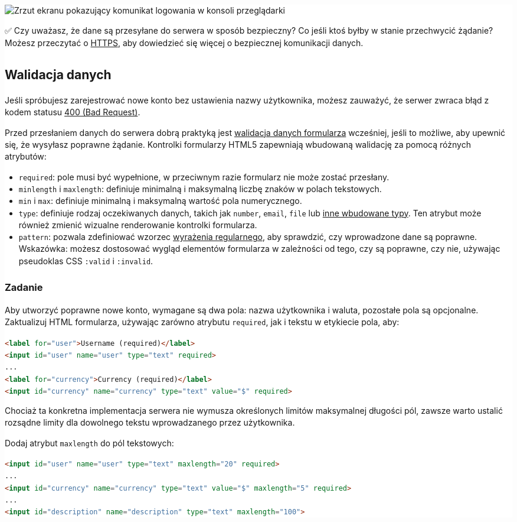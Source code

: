 ![Zrzut ekranu pokazujący komunikat logowania w konsoli przeglądarki](../../../../7-bank-project/2-forms/images/browser-console.png)

✅ Czy uważasz, że dane są przesyłane do serwera w sposób bezpieczny? Co jeśli ktoś byłby w stanie przechwycić żądanie? Możesz przeczytać o [HTTPS](https://en.wikipedia.org/wiki/HTTPS), aby dowiedzieć się więcej o bezpiecznej komunikacji danych.

## Walidacja danych

Jeśli spróbujesz zarejestrować nowe konto bez ustawienia nazwy użytkownika, możesz zauważyć, że serwer zwraca błąd z kodem statusu [400 (Bad Request)](https://developer.mozilla.org/docs/Web/HTTP/Status/400#:~:text=The%20HyperText%20Transfer%20Protocol%20(HTTP,%2C%20or%20deceptive%20request%20routing).).

Przed przesłaniem danych do serwera dobrą praktyką jest [walidacja danych formularza](https://developer.mozilla.org/docs/Learn/Forms/Form_validation) wcześniej, jeśli to możliwe, aby upewnić się, że wysyłasz poprawne żądanie. Kontrolki formularzy HTML5 zapewniają wbudowaną walidację za pomocą różnych atrybutów:

- `required`: pole musi być wypełnione, w przeciwnym razie formularz nie może zostać przesłany.
- `minlength` i `maxlength`: definiuje minimalną i maksymalną liczbę znaków w polach tekstowych.
- `min` i `max`: definiuje minimalną i maksymalną wartość pola numerycznego.
- `type`: definiuje rodzaj oczekiwanych danych, takich jak `number`, `email`, `file` lub [inne wbudowane typy](https://developer.mozilla.org/docs/Web/HTML/Element/input). Ten atrybut może również zmienić wizualne renderowanie kontrolki formularza.
- `pattern`: pozwala zdefiniować wzorzec [wyrażenia regularnego](https://developer.mozilla.org/docs/Web/JavaScript/Guide/Regular_Expressions), aby sprawdzić, czy wprowadzone dane są poprawne.
Wskazówka: możesz dostosować wygląd elementów formularza w zależności od tego, czy są poprawne, czy nie, używając pseudoklas CSS `:valid` i `:invalid`.
### Zadanie

Aby utworzyć poprawne nowe konto, wymagane są dwa pola: nazwa użytkownika i waluta, pozostałe pola są opcjonalne. Zaktualizuj HTML formularza, używając zarówno atrybutu `required`, jak i tekstu w etykiecie pola, aby:

```html
<label for="user">Username (required)</label>
<input id="user" name="user" type="text" required>
...
<label for="currency">Currency (required)</label>
<input id="currency" name="currency" type="text" value="$" required>
```

Chociaż ta konkretna implementacja serwera nie wymusza określonych limitów maksymalnej długości pól, zawsze warto ustalić rozsądne limity dla dowolnego tekstu wprowadzanego przez użytkownika.

Dodaj atrybut `maxlength` do pól tekstowych:

```html
<input id="user" name="user" type="text" maxlength="20" required>
...
<input id="currency" name="currency" type="text" value="$" maxlength="5" required>
...
<input id="description" name="description" type="text" maxlength="100">
```
